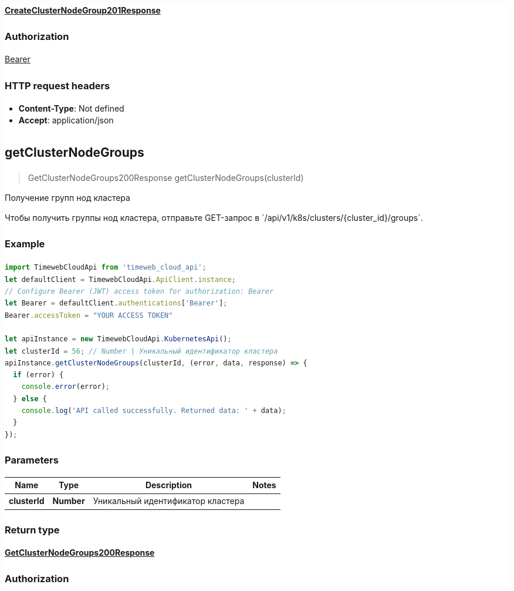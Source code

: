 [**CreateClusterNodeGroup201Response**](CreateClusterNodeGroup201Response.md)

### Authorization

[Bearer](../README.md#Bearer)

### HTTP request headers

- **Content-Type**: Not defined
- **Accept**: application/json


## getClusterNodeGroups

> GetClusterNodeGroups200Response getClusterNodeGroups(clusterId)

Получение групп нод кластера

Чтобы получить группы нод кластера, отправьте GET-запрос в &#x60;/api/v1/k8s/clusters/{cluster_id}/groups&#x60;.

### Example

```javascript
import TimewebCloudApi from 'timeweb_cloud_api';
let defaultClient = TimewebCloudApi.ApiClient.instance;
// Configure Bearer (JWT) access token for authorization: Bearer
let Bearer = defaultClient.authentications['Bearer'];
Bearer.accessToken = "YOUR ACCESS TOKEN"

let apiInstance = new TimewebCloudApi.KubernetesApi();
let clusterId = 56; // Number | Уникальный идентификатор кластера
apiInstance.getClusterNodeGroups(clusterId, (error, data, response) => {
  if (error) {
    console.error(error);
  } else {
    console.log('API called successfully. Returned data: ' + data);
  }
});
```

### Parameters


Name | Type | Description  | Notes
------------- | ------------- | ------------- | -------------
 **clusterId** | **Number**| Уникальный идентификатор кластера | 

### Return type

[**GetClusterNodeGroups200Response**](GetClusterNodeGroups200Response.md)

### Authorization
